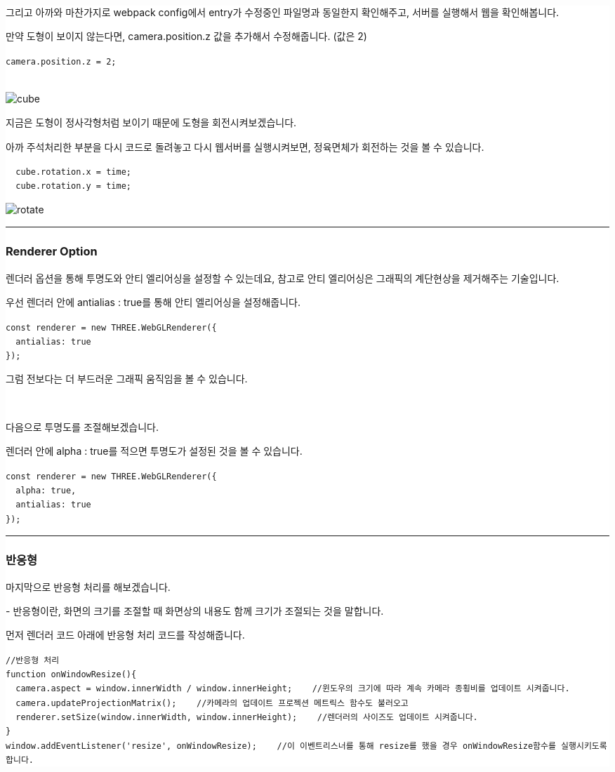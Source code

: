 <p>그리고 아까와 마찬가지로 webpack config에서 entry가 수정중인 파일명과 동일한지 확인해주고, 서버를 실행해서 웹을 확인해봅니다.</p>
<p>만약 도형이 보이지 않는다면, camera.position.z 값을 추가해서 수정해줍니다. (값은 2) </p>

```
camera.position.z = 2;
```

<br>

<img width="494" alt="cube" src="https://user-images.githubusercontent.com/80036437/175785399-46615d46-b7f7-43ea-86b8-babc54720345.png">

<p>지금은 도형이 정사각형처럼 보이기 때문에 도형을 회전시켜보겠습니다.</p>
<p>아까 주석처리한 부분을 다시 코드로 돌려놓고 다시 웹서버를 실행시켜보면, 정육면체가 회전하는 것을 볼 수 있습니다.</p>

```
  cube.rotation.x = time;
  cube.rotation.y = time;
```

<img width="483" alt="rotate" src="https://user-images.githubusercontent.com/80036437/175785446-06b729ea-c049-4f38-9076-ff71489c75bd.png">

---------------------------------------------
### Renderer Option
<p>렌더러 옵션을 통해 투명도와 안티 엘리어싱을 설정할 수 있는데요, 참고로 안티 엘리어싱은 그래픽의 계단현상을 제거해주는 기술입니다.</p>
<p>우선 렌더러 안에 antialias : true를 통해 안티 엘리어싱을 설정해줍니다.</p>

```
const renderer = new THREE.WebGLRenderer({
  antialias: true
});
```

<p>그럼 전보다는 더 부드러운 그래픽 움직임을 볼 수 있습니다.</p>

<br>

<p>다음으로 투명도를 조절해보겠습니다. </p>
<p>렌더러 안에 alpha : true를 적으면 투명도가 설정된 것을 볼 수 있습니다.</p>

```
const renderer = new THREE.WebGLRenderer({
  alpha: true,
  antialias: true
});
```

----------------------------------------

### 반응형
<p>마지막으로 반응형 처리를 해보겠습니다.</p>
- 반응형이란, 화면의 크기를 조절할 때 화면상의 내용도 함께 크기가 조절되는 것을 말합니다.

<br>

<p>먼저 렌더러 코드 아래에 반응형 처리 코드를 작성해줍니다.</p>

```
//반응형 처리
function onWindowResize(){
  camera.aspect = window.innerWidth / window.innerHeight;    //윈도우의 크기에 따라 계속 카메라 종횡비를 업데이트 시켜줍니다.
  camera.updateProjectionMatrix();    //카메라의 업데이트 프로젝션 메트릭스 함수도 불러오고
  renderer.setSize(window.innerWidth, window.innerHeight);    //렌더러의 사이즈도 업데이트 시켜줍니다.
}
window.addEventListener('resize', onWindowResize);    //이 이벤트리스너를 통해 resize를 했을 경우 onWindowResize함수를 실행시키도록 합니다.
```
